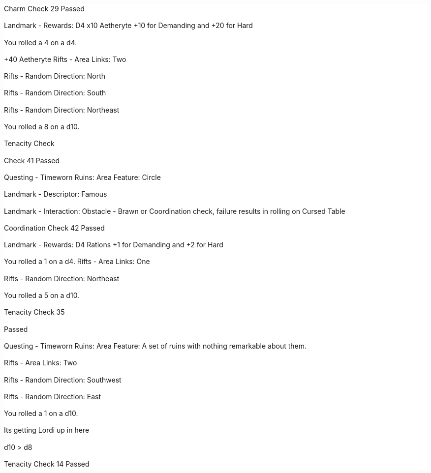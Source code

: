 Charm Check 29 Passed


Landmark - Rewards: D4 x10 Aetheryte +10 for Demanding and +20 for Hard

You rolled a 4 on a d4. 

+40 Aetheryte 
Rifts - Area Links: Two

Rifts - Random Direction: North


Rifts - Random Direction: South


Rifts - Random Direction: Northeast

You rolled a 8 on a d10.

Tenacity Check 

Check 41 Passed

Questing - Timeworn Ruins: Area Feature: Circle


Landmark - Descriptor:  Famous


Landmark - Interaction: Obstacle - Brawn or Coordination check, failure results in rolling on Cursed Table

Coordination Check 42 Passed


Landmark - Rewards: D4 Rations +1 for Demanding and +2 for Hard

You rolled a 1 on a d4.
Rifts - Area Links: One

Rifts - Random Direction: Northeast


You rolled a 5 on a d10.

Tenacity Check 35

Passed

Questing - Timeworn Ruins: Area Feature: A set of ruins with nothing remarkable about them.

Rifts - Area Links: Two

Rifts - Random Direction: Southwest


Rifts - Random Direction: East


You rolled a 1 on a d10.

Its getting Lordi up in here

d10 > d8

Tenacity Check  14 Passed
